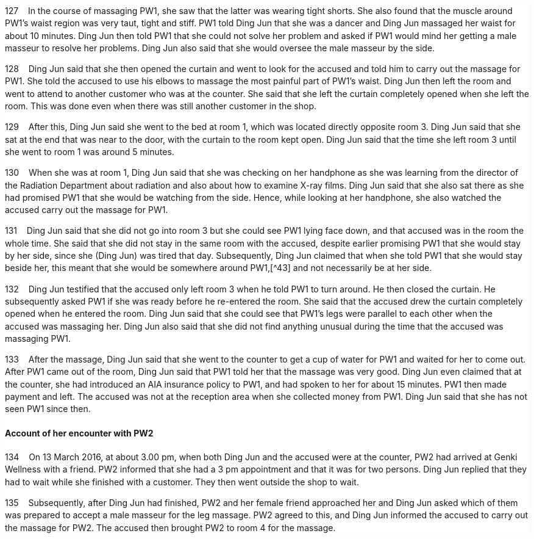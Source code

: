 127    In the course of massaging PW1, she saw that the latter was wearing tight shorts. She also found that the muscle around PW1’s waist region was very taut, tight and stiff. PW1 told Ding Jun that she was a dancer and Ding Jun massaged her waist for about 10 minutes. Ding Jun then told PW1 that she could not solve her problem and asked if PW1 would mind her getting a male masseur to resolve her problems. Ding Jun also said that she would oversee the male masseur by the side.

128    Ding Jun said that she then opened the curtain and went to look for the accused and told him to carry out the massage for PW1. She told the accused to use his elbows to massage the most painful part of PW1’s waist. Ding Jun then left the room and went to attend to another customer who was at the counter. She said that she left the curtain completely opened when she left the room. This was done even when there was still another customer in the shop.

129    After this, Ding Jun said she went to the bed at room 1, which was located directly opposite room 3. Ding Jun said that she sat at the end that was near to the door, with the curtain to the room kept open. Ding Jun said that the time she left room 3 until she went to room 1 was around 5 minutes.

130    When she was at room 1, Ding Jun said that she was checking on her handphone as she was learning from the director of the Radiation Department about radiation and also about how to examine X-ray films. Ding Jun said that she also sat there as she had promised PW1 that she would be watching from the side. Hence, while looking at her handphone, she also watched the accused carry out the massage for PW1.

131    Ding Jun said that she did not go into room 3 but she could see PW1 lying face down, and that accused was in the room the whole time. She said that she did not stay in the same room with the accused, despite earlier promising PW1 that she would stay by her side, since she (Ding Jun) was tired that day. Subsequently, Ding Jun claimed that when she told PW1 that she would stay beside her, this meant that she would be somewhere around PW1,[^43] and not necessarily be at her side.

132    Ding Jun testified that the accused only left room 3 when he told PW1 to turn around. He then closed the curtain. He subsequently asked PW1 if she was ready before he re-entered the room. She said that the accused drew the curtain completely opened when he entered the room. Ding Jun said that she could see that PW1’s legs were parallel to each other when the accused was massaging her. Ding Jun also said that she did not find anything unusual during the time that the accused was massaging PW1.

133    After the massage, Ding Jun said that she went to the counter to get a cup of water for PW1 and waited for her to come out. After PW1 came out of the room, Ding Jun said that PW1 told her that the massage was very good. Ding Jun even claimed that at the counter, she had introduced an AIA insurance policy to PW1, and had spoken to her for about 15 minutes. PW1 then made payment and left. The accused was not at the reception area when she collected money from PW1. Ding Jun said that she has not seen PW1 since then.

#### Account of her encounter with PW2

134    On 13 March 2016, at about 3.00 pm, when both Ding Jun and the accused were at the counter, PW2 had arrived at Genki Wellness with a friend. PW2 informed that she had a 3 pm appointment and that it was for two persons. Ding Jun replied that they had to wait while she finished with a customer. They then went outside the shop to wait.

135    Subsequently, after Ding Jun had finished, PW2 and her female friend approached her and Ding Jun asked which of them was prepared to accept a male masseur for the leg massage. PW2 agreed to this, and Ding Jun informed the accused to carry out the massage for PW2. The accused then brought PW2 to room 4 for the massage.

